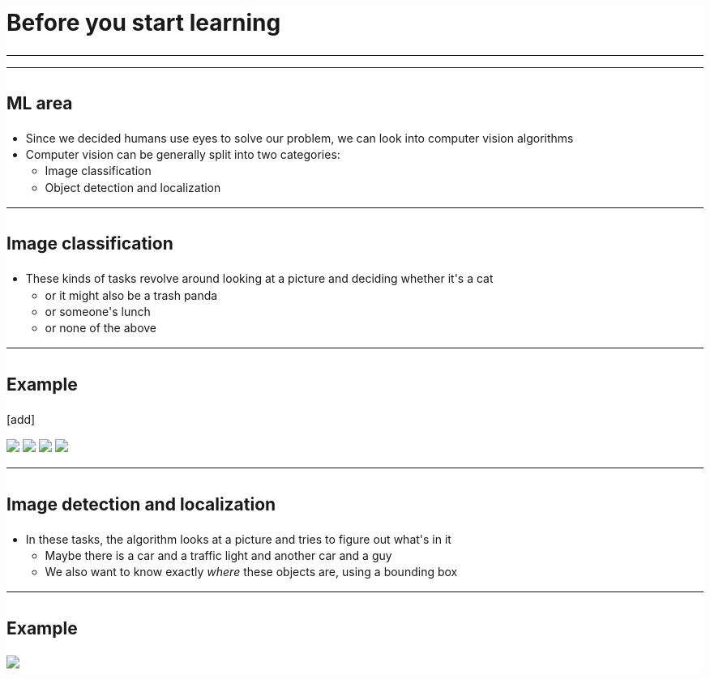 
# Before you start learning
-----

----

## ML area

* Since we decided humans use eyes to solve our problem, we can look into computer vision algorithms
* Computer vision can be generally split into two categories:
    * Image classification
    * Object detection and localization

----

## Image classification

* These kinds of tasks revolve around looking at a picture and deciding whether it's a cat
    * or it might also be a trash panda
    * or someone's lunch
    * or none of the above

----

## Example

[add]

![](http://www.catster.com/wp-content/uploads/2017/08/A-fluffy-cat-looking-funny-surprised-or-concerned.jpg)
![](https://i.imgur.com/7R9SMwF.jpg)
![](https://images.media-allrecipes.com/userphotos/465x465/3759440.jpg)
![](https://a-static.projektn.sk/2018/04/2018-04-24-MinisterkaSakova-1000x630.jpg)

----

## Image detection and localization

* In these tasks, the algorithm looks at a picture and tries to figure out what's in it
    * Maybe there is a car and a traffic light and another car and a guy
    * We also want to know exactly _where_ these objects are, using a bounding box

----

## Example

![](https://software.intel.com/sites/default/files/managed/a7/55/object-detection-recognition-and-tracking-fig00.jpg)
